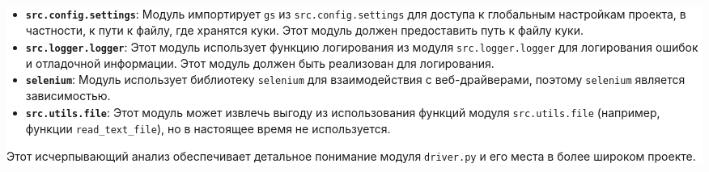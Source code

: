 *   **`src.config.settings`**: Модуль импортирует `gs` из `src.config.settings` для доступа к глобальным настройкам проекта, в частности, к пути к файлу, где хранятся куки. Этот модуль должен предоставить путь к файлу куки.
*   **`src.logger.logger`**: Этот модуль использует функцию логирования из модуля `src.logger.logger` для логирования ошибок и отладочной информации. Этот модуль должен быть реализован для логирования.
*   **`selenium`**: Модуль использует библиотеку `selenium` для взаимодействия с веб-драйверами, поэтому `selenium` является зависимостью.
*   **`src.utils.file`**: Этот модуль может извлечь выгоду из использования функций модуля `src.utils.file` (например, функции `read_text_file`), но в настоящее время не используется.

Этот исчерпывающий анализ обеспечивает детальное понимание модуля `driver.py` и его места в более широком проекте.